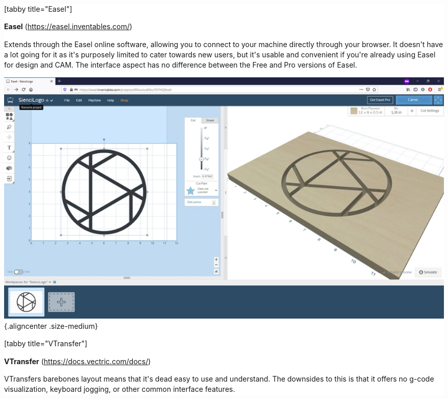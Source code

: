 [tabby title="Easel"]

<b>Easel</b> (<a href="https://easel.inventables.com/" target="_blank" rel="noopener noreferrer">https://easel.inventables.com/</a>)

Extends through the Easel online software, allowing you to connect to your machine directly through your browser. It doesn't have a lot going for it as it's purposely limited to cater towards new users, but it's usable and convenient if you're already using Easel for design and CAM. The interface aspect has no difference between the Free and Pro versions of Easel.

![](/_images/_longmill/_software/lm_choosingsoft_p2_Easel.JPG){.aligncenter .size-medium}

[tabby title="VTransfer"]

<b>VTransfer</b> (<a href="https://docs.vectric.com/docs/V9.0/Cut2DLaserDesktop/ENU/Help/VTransfer/VTransfer.html" target="_blank" rel="noopener noreferrer">https://docs.vectric.com/docs/</a>)

VTransfers <span class="sc-jrAGrp dXWCyY">barebones layout means that it's dead easy to use and understand.</span> The downsides to this is that it offers no g-code visualization, keyboard jogging, or other common interface features.
